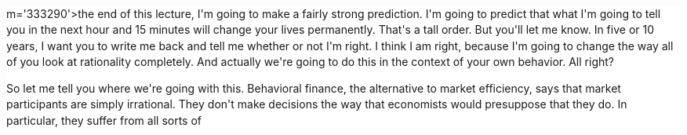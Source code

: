  m='333290'>the</span> <span m='333380'>end</span> <span m='333470'>of</span>
  <span m='333560'>this</span> <span m='333680'>lecture,</span> <span
  m='334620'>I'm</span> <span m='334790'>going</span> <span m='334910'>to</span>
  <span m='334970'>make</span> <span m='335090'>a</span> <span
  m='335150'>fairly</span> <span m='335540'>strong</span> <span
  m='336560'>prediction.</span> <span m='337190'>I'm</span> <span
  m='337310'>going</span> <span m='337430'>to</span> <span
  m='337490'>predict</span> <span m='338000'>that</span> <span
  m='338180'>what</span> <span m='338420'>I'm</span> <span
  m='338480'>going</span> <span m='338600'>to</span> <span
  m='338690'>tell</span> <span m='338930'>you</span> <span m='339620'>in</span>
  <span m='339710'>the</span> <span m='339800'>next</span> <span
  m='340160'>hour</span> <span m='340460'>and</span> <span m='340550'>15</span>
  <span m='340910'>minutes</span> <span m='341240'>will</span> <span
  m='341420'>change</span> <span m='341960'>your</span> <span
  m='342020'>lives</span> <span m='342470'>permanently.</span> <span
  m='344720'>That's</span> <span m='344870'>a</span> <span
  m='344960'>tall</span> <span m='345290'>order.</span> <span
  m='346690'>But</span> <span m='347590'>you'll</span> <span
  m='347790'>let</span> <span m='347960'>me</span> <span m='348050'>know.</span>
  <span m='348470'>In</span> <span m='348620'>five</span> <span
  m='348920'>or</span> <span m='348980'>10</span> <span m='349220'>years,</span>
  <span m='349500'>I</span> <span m='349600'>want</span> <span
  m='349700'>you</span> <span m='349800'>to</span> <span m='349900'>write</span>
  <span m='349910'>me</span> <span m='350060'>back</span> <span
  m='350450'>and</span> <span m='350570'>tell</span> <span m='350780'>me</span>
  <span m='351230'>whether</span> <span m='351530'>or</span> <span
  m='351560'>not</span> <span m='351800'>I'm</span> <span
  m='351950'>right.</span> <span m='352370'>I</span> <span
  m='352670'>think</span> <span m='353390'>I</span> <span m='353510'>am</span>
  <span m='353750'>right,</span> <span m='354050'>because</span> <span
  m='354500'>I'm</span> <span m='354650'>going</span> <span m='354770'>to</span>
  <span m='354830'>change</span> <span m='355190'>the</span> <span
  m='355310'>way</span> <span m='356060'>all</span> <span m='356330'>of</span>
  <span m='356450'>you</span> <span m='357020'>look</span> <span
  m='357290'>at</span> <span m='357410'>rationality</span> <span
  m='358250'>completely.</span> <span m='360020'>And</span> <span
  m='360290'>actually</span> <span m='360800'>we're</span> <span
  m='360950'>going</span> <span m='361070'>to</span> <span m='361130'>do</span>
  <span m='361220'>this</span> <span m='361370'>in</span> <span
  m='361460'>the</span> <span m='361520'>context</span> <span
  m='361850'>of</span> <span m='361940'>your</span> <span m='362090'>own</span>
  <span m='362360'>behavior.</span> <span m='363140'>All</span> <span
  m='363200'>right?</span> </p><p><span m='365020'>So</span> <span
  m='365150'>let</span> <span m='365270'>me</span> <span m='365570'>tell</span>
  <span m='365720'>you</span> <span m='365810'>where</span> <span
  m='365990'>we're</span> <span m='366110'>going</span> <span
  m='366350'>with</span> <span m='366470'>this.</span> <span
  m='367460'>Behavioral</span> <span m='368000'>finance,</span> <span
  m='368960'>the</span> <span m='369200'>alternative</span> <span
  m='369830'>to</span> <span m='369920'>market</span> <span
  m='370190'>efficiency,</span> <span m='371240'>says</span> <span
  m='371690'>that</span> <span m='372050'>market</span> <span
  m='372410'>participants</span> <span m='373400'>are</span> <span
  m='374030'>simply</span> <span m='374540'>irrational.</span> <span
  m='375190'>They</span> <span m='375260'>don't</span> <span
  m='375500'>make</span> <span m='375770'>decisions</span> <span
  m='376250'>the</span> <span m='376370'>way</span> <span m='376580'>that</span>
  <span m='376970'>economists</span> <span m='377630'>would</span> <span
  m='378110'>presuppose</span> <span m='378650'>that</span> <span
  m='378770'>they</span> <span m='378950'>do.</span> <span m='379460'>In</span>
  <span m='379580'>particular,</span> <span m='380600'>they</span> <span
  m='380870'>suffer</span> <span m='381650'>from</span> <span
  m='381950'>all</span> <span m='382370'>sorts</span> <span m='382700'>of</span>